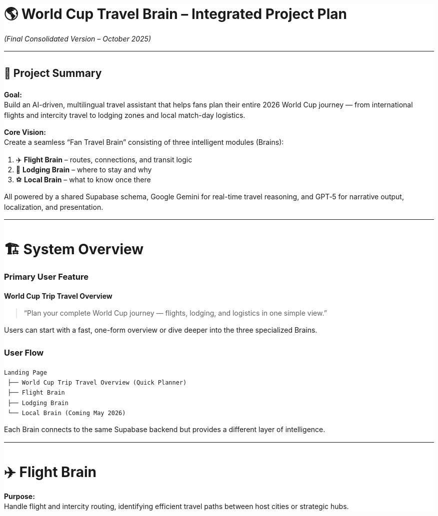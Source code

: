 # 🌎 World Cup Travel Brain – Integrated Project Plan
*(Final Consolidated Version – October 2025)*

---

## 🧭 Project Summary

**Goal:**  
Build an AI-driven, multilingual travel assistant that helps fans plan their entire 2026 World Cup journey — from international flights and intercity travel to lodging zones and local match-day logistics.

**Core Vision:**  
Create a seamless “Fan Travel Brain” consisting of three intelligent modules (Brains):  
1. ✈️ **Flight Brain** – routes, connections, and transit logic  
2. 🏨 **Lodging Brain** – where to stay and why  
3. ⚽ **Local Brain** – what to know once there  

All powered by a shared Supabase schema, Google Gemini for real-time travel reasoning, and GPT‑5 for narrative output, localization, and presentation.

---

# 🏗️ System Overview

### Primary User Feature
**World Cup Trip Travel Overview**  
> “Plan your complete World Cup journey — flights, lodging, and logistics in one simple view.”

Users can start with a fast, one-form overview or dive deeper into the three specialized Brains.

### User Flow
```
Landing Page
 ├── World Cup Trip Travel Overview (Quick Planner)
 ├── Flight Brain
 ├── Lodging Brain
 └── Local Brain (Coming May 2026)
```

Each Brain connects to the same Supabase backend but provides a different layer of intelligence.

---

# ✈️ Flight Brain

**Purpose:**  
Handle flight and intercity routing, identifying efficient travel paths between host cities or strategic hubs.
